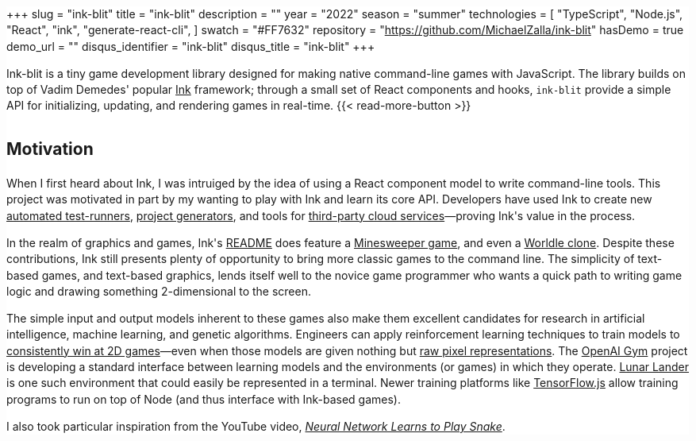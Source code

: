 +++
slug = "ink-blit"
title = "ink-blit"
description = ""
year = "2022"
season = "summer"
technologies = [
  "TypeScript",
  "Node.js",
  "React",
  "ink",
  "generate-react-cli",
]
swatch = "#FF7632"
repository = "https://github.com/MichaelZalla/ink-blit"
hasDemo = true
demo_url = ""
disqus_identifier = "ink-blit"
disqus_title = "ink-blit"
+++

Ink-blit is a tiny game development library designed for making native command-line games with JavaScript. The library builds on top of Vadim Demedes' popular [Ink](https://github.com/vadimdemedes/ink) framework; through a small set of React components and hooks, `ink-blit` provide a simple API for initializing, updating, and rendering games in real-time. {{< read-more-button >}}

## Motivation

When I first heard about Ink, I was intruiged by the idea of using a React component model to write command-line tools. This project was motivated in part by my wanting to play with Ink and learn its core API. Developers have used Ink to create new [automated test-runners](https://github.com/oblador/loki), [project generators](https://github.com/segmentio/typewriter), and tools for [third-party cloud services](https://github.com/cloudflare/wrangler2)—proving Ink's value in the process.

In the realm of graphics and games, Ink's [README](https://github.com/vadimdemedes/ink#whos-using-ink) does feature a [Minesweeper game](https://github.com/mordv/mnswpr), and even a [Worldle clone](https://github.com/jrr/inkle). Despite these contributions, Ink still presents plenty of opportunity to bring more classic games to the command line. The simplicity of text-based games, and text-based graphics, lends itself well to the novice game programmer who wants a quick path to writing game logic and drawing something 2-dimensional to the screen.

The simple input and output models inherent to these games also make them excellent candidates for research in artificial intelligence, machine learning, and genetic algorithms. Engineers can apply reinforcement learning techniques to train models to [consistently win at 2D games](https://www.nature.com/articles/nature14236)—even when those models are given nothing but [raw pixel representations](https://karpathy.github.io/2016/05/31/rl/). The [OpenAI Gym](https://github.com/openai/gym) project is developing a standard interface between learning models and the environments (or games) in which they operate. [Lunar Lander](https://www.gymlibrary.ml/environments/box2d/lunar_lander/) is one such environment that could easily be represented in a terminal. Newer training platforms like [TensorFlow.js](https://www.tensorflow.org/js) allow training programs to run on top of Node (and thus interface with Ink-based games).

I also took particular inspiration from the YouTube video, [*Neural Network Learns to Play Snake*](https://www.youtube.com/watch?v=zIkBYwdkuTk).
